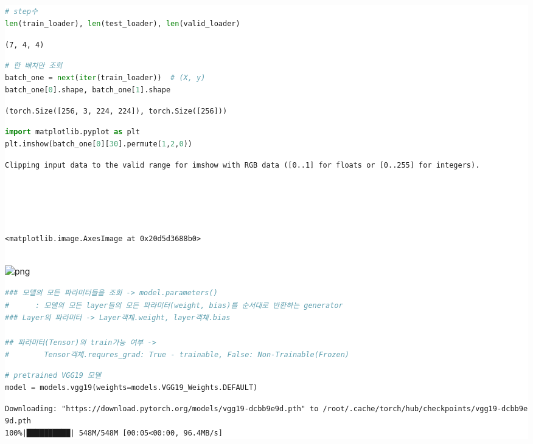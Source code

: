 
```python
# step수
len(train_loader), len(test_loader), len(valid_loader)
```




    (7, 4, 4)




```python
# 한 배치만 조회
batch_one = next(iter(train_loader))  # (X, y)
batch_one[0].shape, batch_one[1].shape
```




    (torch.Size([256, 3, 224, 224]), torch.Size([256]))




```python
import matplotlib.pyplot as plt
plt.imshow(batch_one[0][30].permute(1,2,0))
```

    Clipping input data to the valid range for imshow with RGB data ([0..1] for floats or [0..255] for integers).





    <matplotlib.image.AxesImage at 0x20d5d3688b0>




​    
![png](output_59_2.png)
​    



```python
### 모델의 모든 파라미터들을 조회 -> model.parameters()
#      : 모델의 모든 layer들의 모든 파라미터(weight, bias)를 순서대로 반환하는 generator
### Layer의 파라미터 -> Layer객체.weight, layer객체.bias

## 파라미터(Tensor)의 train가능 여부 ->
#        Tensor객체.requres_grad: True - trainable, False: Non-Trainable(Frozen)
```


```python
# pretrained VGG19 모델
model = models.vgg19(weights=models.VGG19_Weights.DEFAULT)
```

    Downloading: "https://download.pytorch.org/models/vgg19-dcbb9e9d.pth" to /root/.cache/torch/hub/checkpoints/vgg19-dcbb9e9d.pth
    100%|██████████| 548M/548M [00:05<00:00, 96.4MB/s]
